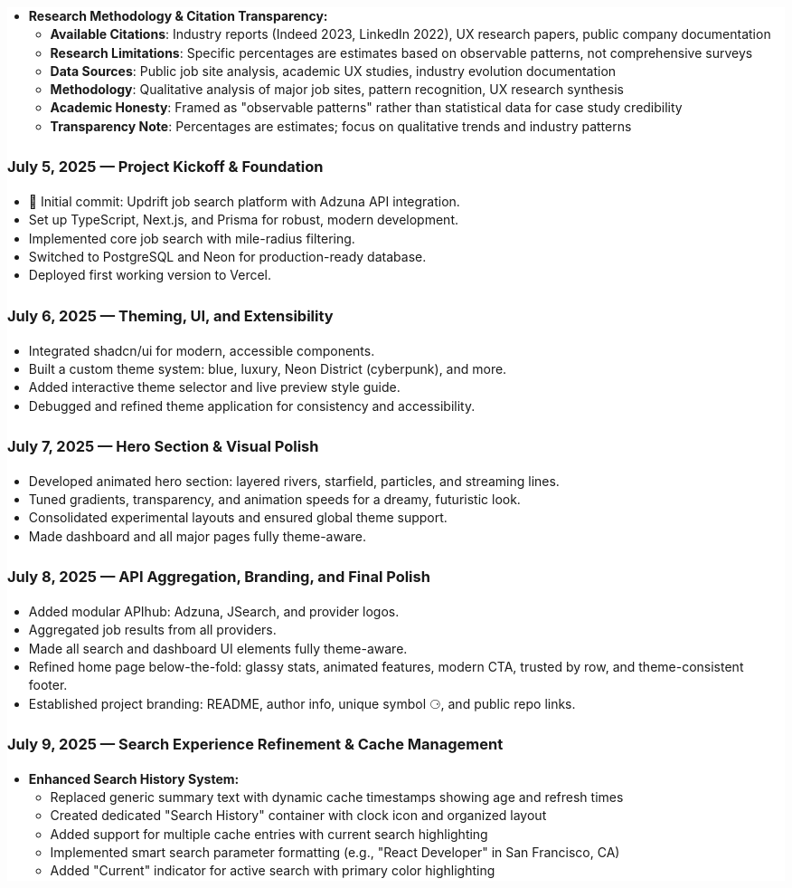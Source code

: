 - **Research Methodology & Citation Transparency:**
  - **Available Citations**: Industry reports (Indeed 2023, LinkedIn 2022), UX research papers, public company documentation
  - **Research Limitations**: Specific percentages are estimates based on observable patterns, not comprehensive surveys
  - **Data Sources**: Public job site analysis, academic UX studies, industry evolution documentation
  - **Methodology**: Qualitative analysis of major job sites, pattern recognition, UX research synthesis
  - **Academic Honesty**: Framed as "observable patterns" rather than statistical data for case study credibility
  - **Transparency Note**: Percentages are estimates; focus on qualitative trends and industry patterns

### July 5, 2025 — Project Kickoff & Foundation
- 🚀 Initial commit: Updrift job search platform with Adzuna API integration.
- Set up TypeScript, Next.js, and Prisma for robust, modern development.
- Implemented core job search with mile-radius filtering.
- Switched to PostgreSQL and Neon for production-ready database.
- Deployed first working version to Vercel.

### July 6, 2025 — Theming, UI, and Extensibility
- Integrated shadcn/ui for modern, accessible components.
- Built a custom theme system: blue, luxury, Neon District (cyberpunk), and more.
- Added interactive theme selector and live preview style guide.
- Debugged and refined theme application for consistency and accessibility.

### July 7, 2025 — Hero Section & Visual Polish
- Developed animated hero section: layered rivers, starfield, particles, and streaming lines.
- Tuned gradients, transparency, and animation speeds for a dreamy, futuristic look.
- Consolidated experimental layouts and ensured global theme support.
- Made dashboard and all major pages fully theme-aware.

### July 8, 2025 — API Aggregation, Branding, and Final Polish
- Added modular APIhub: Adzuna, JSearch, and provider logos.
- Aggregated job results from all providers.
- Made all search and dashboard UI elements fully theme-aware.
- Refined home page below-the-fold: glassy stats, animated features, modern CTA, trusted by row, and theme-consistent footer.
- Established project branding: README, author info, unique symbol ⚆, and public repo links.

### July 9, 2025 — Search Experience Refinement & Cache Management
- **Enhanced Search History System:**
  - Replaced generic summary text with dynamic cache timestamps showing age and refresh times
  - Created dedicated "Search History" container with clock icon and organized layout
  - Added support for multiple cache entries with current search highlighting
  - Implemented smart search parameter formatting (e.g., "React Developer" in San Francisco, CA)
  - Added "Current" indicator for active search with primary color highlighting
